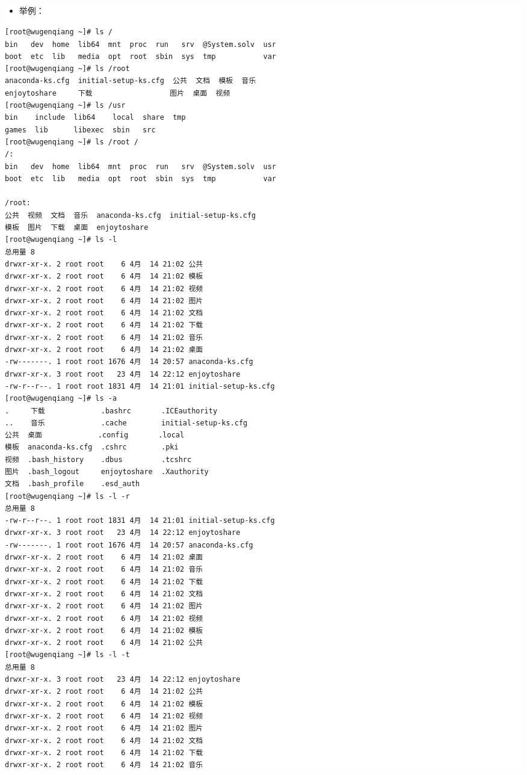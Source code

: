 * 举例：

```
[root@wugenqiang ~]# ls /
bin   dev  home  lib64  mnt  proc  run   srv  @System.solv  usr
boot  etc  lib   media  opt  root  sbin  sys  tmp           var
[root@wugenqiang ~]# ls /root
anaconda-ks.cfg  initial-setup-ks.cfg  公共  文档  模板  音乐
enjoytoshare     下载                  图片  桌面  视频
[root@wugenqiang ~]# ls /usr
bin    include  lib64    local  share  tmp
games  lib      libexec  sbin   src
[root@wugenqiang ~]# ls /root /
/:
bin   dev  home  lib64  mnt  proc  run   srv  @System.solv  usr
boot  etc  lib   media  opt  root  sbin  sys  tmp           var

/root:
公共  视频  文档  音乐  anaconda-ks.cfg  initial-setup-ks.cfg
模板  图片  下载  桌面  enjoytoshare
[root@wugenqiang ~]# ls -l
总用量 8
drwxr-xr-x. 2 root root    6 4月  14 21:02 公共
drwxr-xr-x. 2 root root    6 4月  14 21:02 模板
drwxr-xr-x. 2 root root    6 4月  14 21:02 视频
drwxr-xr-x. 2 root root    6 4月  14 21:02 图片
drwxr-xr-x. 2 root root    6 4月  14 21:02 文档
drwxr-xr-x. 2 root root    6 4月  14 21:02 下载
drwxr-xr-x. 2 root root    6 4月  14 21:02 音乐
drwxr-xr-x. 2 root root    6 4月  14 21:02 桌面
-rw-------. 1 root root 1676 4月  14 20:57 anaconda-ks.cfg
drwxr-xr-x. 3 root root   23 4月  14 22:12 enjoytoshare
-rw-r--r--. 1 root root 1831 4月  14 21:01 initial-setup-ks.cfg
[root@wugenqiang ~]# ls -a
.     下载             .bashrc       .ICEauthority
..    音乐             .cache        initial-setup-ks.cfg
公共  桌面             .config       .local
模板  anaconda-ks.cfg  .cshrc        .pki
视频  .bash_history    .dbus         .tcshrc
图片  .bash_logout     enjoytoshare  .Xauthority
文档  .bash_profile    .esd_auth
[root@wugenqiang ~]# ls -l -r
总用量 8
-rw-r--r--. 1 root root 1831 4月  14 21:01 initial-setup-ks.cfg
drwxr-xr-x. 3 root root   23 4月  14 22:12 enjoytoshare
-rw-------. 1 root root 1676 4月  14 20:57 anaconda-ks.cfg
drwxr-xr-x. 2 root root    6 4月  14 21:02 桌面
drwxr-xr-x. 2 root root    6 4月  14 21:02 音乐
drwxr-xr-x. 2 root root    6 4月  14 21:02 下载
drwxr-xr-x. 2 root root    6 4月  14 21:02 文档
drwxr-xr-x. 2 root root    6 4月  14 21:02 图片
drwxr-xr-x. 2 root root    6 4月  14 21:02 视频
drwxr-xr-x. 2 root root    6 4月  14 21:02 模板
drwxr-xr-x. 2 root root    6 4月  14 21:02 公共
[root@wugenqiang ~]# ls -l -t
总用量 8
drwxr-xr-x. 3 root root   23 4月  14 22:12 enjoytoshare
drwxr-xr-x. 2 root root    6 4月  14 21:02 公共
drwxr-xr-x. 2 root root    6 4月  14 21:02 模板
drwxr-xr-x. 2 root root    6 4月  14 21:02 视频
drwxr-xr-x. 2 root root    6 4月  14 21:02 图片
drwxr-xr-x. 2 root root    6 4月  14 21:02 文档
drwxr-xr-x. 2 root root    6 4月  14 21:02 下载
drwxr-xr-x. 2 root root    6 4月  14 21:02 音乐
```